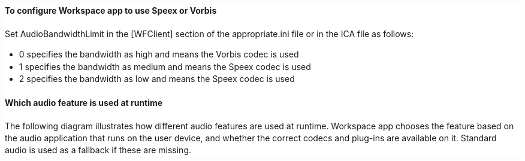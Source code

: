 #### To configure Workspace app to use Speex or Vorbis  
Set AudioBandwidthLimit in the [WFClient] section of the appropriate.ini file or in the ICA file as follows:  

* 0 specifies the bandwidth as high and means the Vorbis codec is used  
* 1 specifies the bandwidth as medium and means the Speex codec is used  
* 2 specifies the bandwidth as low and means the Speex codec is used 

#### Which audio feature is used at runtime
  
The following diagram illustrates how different audio features are used at runtime. Workspace app chooses the feature based on the audio application that runs on the user device, and whether the correct codecs and plug-ins are available on it. Standard audio is used as a fallback if these are missing.  
 